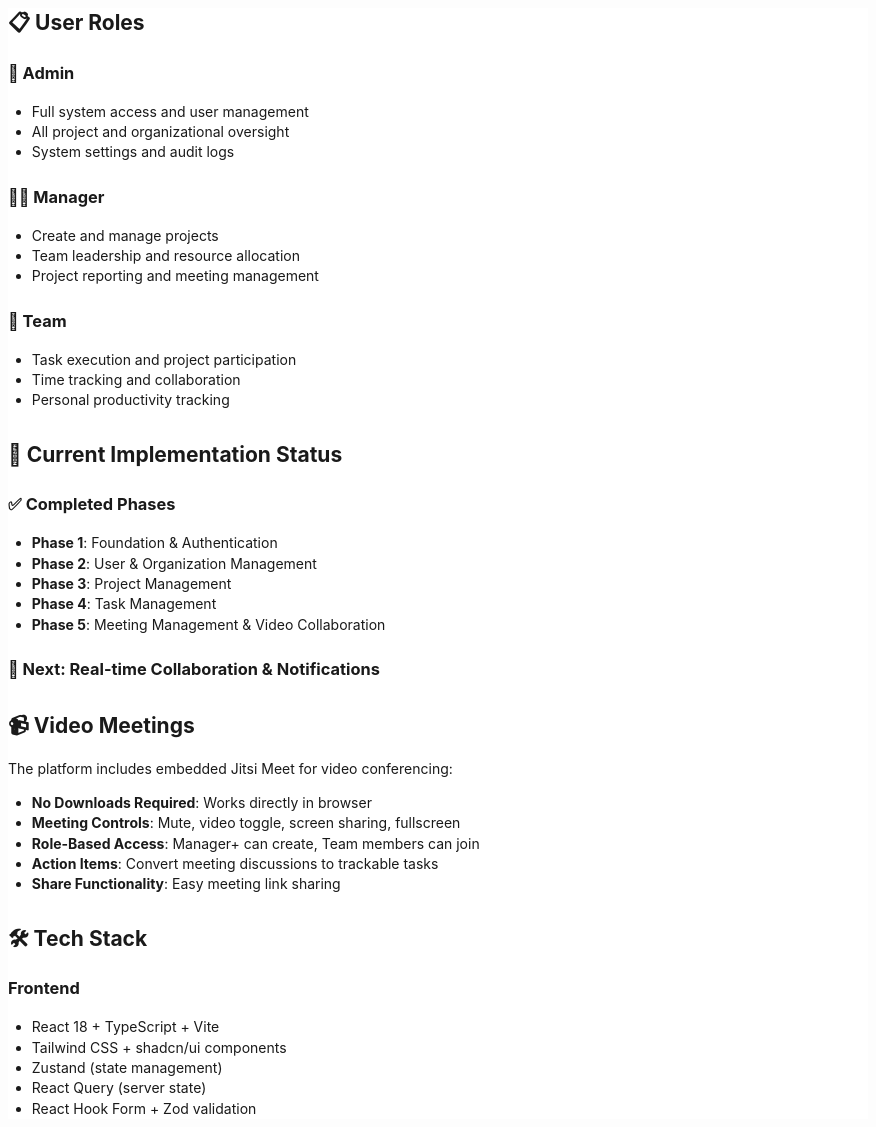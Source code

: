 ## 📋 User Roles

### 👑 Admin
- Full system access and user management
- All project and organizational oversight
- System settings and audit logs

### 👨‍💼 Manager  
- Create and manage projects
- Team leadership and resource allocation
- Project reporting and meeting management

### 👥 Team
- Task execution and project participation
- Time tracking and collaboration
- Personal productivity tracking

## 🎯 Current Implementation Status

### ✅ Completed Phases

- **Phase 1**: Foundation & Authentication
- **Phase 2**: User & Organization Management  
- **Phase 3**: Project Management
- **Phase 4**: Task Management
- **Phase 5**: Meeting Management & Video Collaboration

### 🚧 Next: Real-time Collaboration & Notifications

## 📹 Video Meetings

The platform includes embedded Jitsi Meet for video conferencing:

- **No Downloads Required**: Works directly in browser
- **Meeting Controls**: Mute, video toggle, screen sharing, fullscreen
- **Role-Based Access**: Manager+ can create, Team members can join
- **Action Items**: Convert meeting discussions to trackable tasks
- **Share Functionality**: Easy meeting link sharing

## 🛠️ Tech Stack

### Frontend
- React 18 + TypeScript + Vite
- Tailwind CSS + shadcn/ui components
- Zustand (state management)
- React Query (server state)
- React Hook Form + Zod validation
